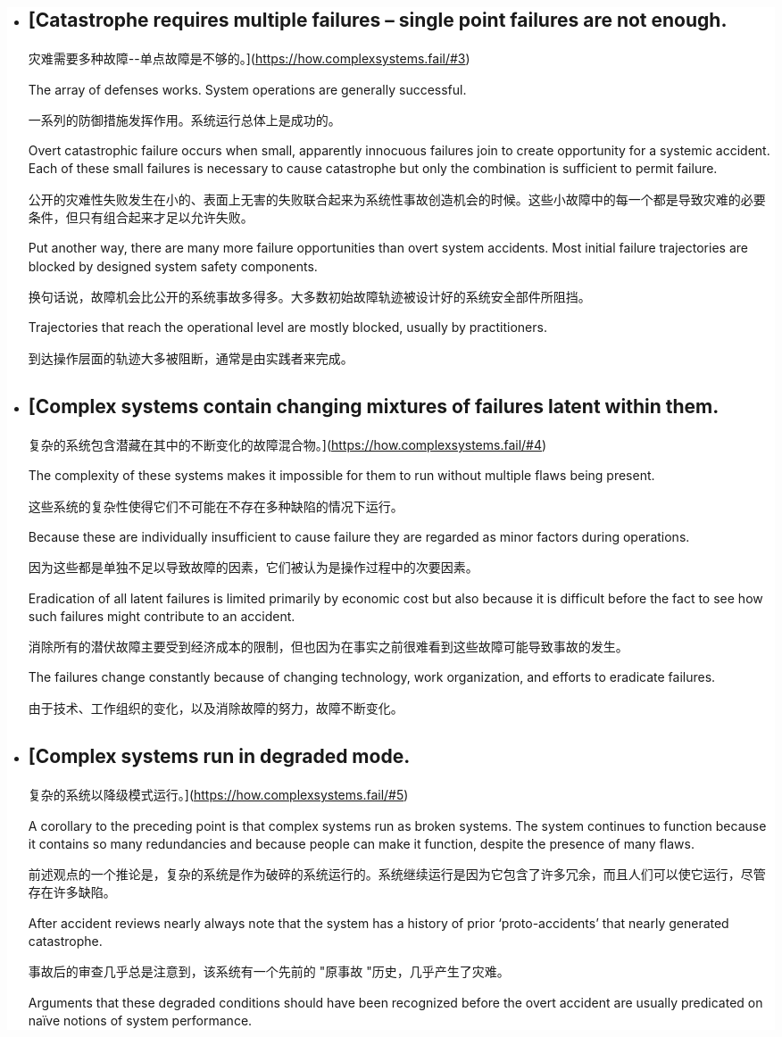-   ## [Catastrophe requires multiple failures – single point failures are not enough.  
    
    灾难需要多种故障--单点故障是不够的。](https://how.complexsystems.fail/#3)
    
    The array of defenses works. System operations are generally successful.  
    
    一系列的防御措施发挥作用。系统运行总体上是成功的。  
    
    Overt catastrophic failure occurs when small, apparently innocuous failures join to create opportunity for a systemic accident. Each of these small failures is necessary to cause catastrophe but only the combination is sufficient to permit failure.  
    
    公开的灾难性失败发生在小的、表面上无害的失败联合起来为系统性事故创造机会的时候。这些小故障中的每一个都是导致灾难的必要条件，但只有组合起来才足以允许失败。  
    
    Put another way, there are many more failure opportunities than overt system accidents. Most initial failure trajectories are blocked by designed system safety components.  
    
    换句话说，故障机会比公开的系统事故多得多。大多数初始故障轨迹被设计好的系统安全部件所阻挡。
    
    Trajectories that reach the operational level are mostly blocked, usually by practitioners.  
    
    到达操作层面的轨迹大多被阻断，通常是由实践者来完成。
    
-   ## [Complex systems contain changing mixtures of failures latent within them.  
    
    复杂的系统包含潜藏在其中的不断变化的故障混合物。](https://how.complexsystems.fail/#4)
    
    The complexity of these systems makes it impossible for them to run without multiple flaws being present.  
    
    这些系统的复杂性使得它们不可能在不存在多种缺陷的情况下运行。  
    
    Because these are individually insufficient to cause failure they are regarded as minor factors during operations.  
    
    因为这些都是单独不足以导致故障的因素，它们被认为是操作过程中的次要因素。  
    
    Eradication of all latent failures is limited primarily by economic cost but also because it is difficult before the fact to see how such failures might contribute to an accident.  
    
    消除所有的潜伏故障主要受到经济成本的限制，但也因为在事实之前很难看到这些故障可能导致事故的发生。  
    
    The failures change constantly because of changing technology, work organization, and efforts to eradicate failures.  
    
    由于技术、工作组织的变化，以及消除故障的努力，故障不断变化。
    
-   ## [Complex systems run in degraded mode.  
    
    复杂的系统以降级模式运行。](https://how.complexsystems.fail/#5)
    
    A corollary to the preceding point is that complex systems run as broken systems. The system continues to function because it contains so many redundancies and because people can make it function, despite the presence of many flaws.  
    
    前述观点的一个推论是，复杂的系统是作为破碎的系统运行的。系统继续运行是因为它包含了许多冗余，而且人们可以使它运行，尽管存在许多缺陷。  
    
    After accident reviews nearly always note that the system has a history of prior ‘proto-accidents’ that nearly generated catastrophe.  
    
    事故后的审查几乎总是注意到，该系统有一个先前的 "原事故 "历史，几乎产生了灾难。  
    
    Arguments that these degraded conditions should have been recognized before the overt accident are usually predicated on naïve notions of system performance.  
    